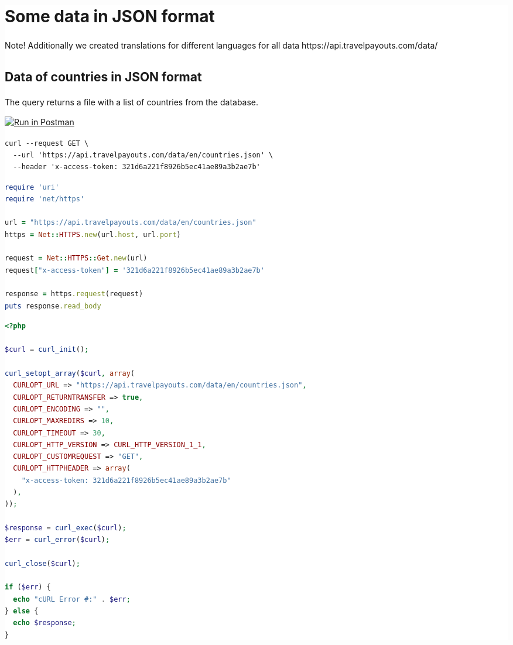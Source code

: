# Some data in JSON format

<aside class="notice">
Note! Additionally we created translations for different languages for all data https://api.travelpayouts.com/data/
</aside>

## Data of countries in JSON format

The query returns a file with a list of countries from the database. 

[![Run in Postman](https://run.pstmn.io/button.svg)](https://app.getpostman.com/run-collection/c79ab5bb9bb4c92ad23d)

```shell
curl --request GET \
  --url 'https://api.travelpayouts.com/data/en/countries.json' \
  --header 'x-access-token: 321d6a221f8926b5ec41ae89a3b2ae7b'
```

```ruby
require 'uri'
require 'net/https'

url = "https://api.travelpayouts.com/data/en/countries.json"
https = Net::HTTPS.new(url.host, url.port)

request = Net::HTTPS::Get.new(url)
request["x-access-token"] = '321d6a221f8926b5ec41ae89a3b2ae7b'

response = https.request(request)
puts response.read_body
```

```php
<?php

$curl = curl_init();

curl_setopt_array($curl, array(
  CURLOPT_URL => "https://api.travelpayouts.com/data/en/countries.json",
  CURLOPT_RETURNTRANSFER => true,
  CURLOPT_ENCODING => "",
  CURLOPT_MAXREDIRS => 10,
  CURLOPT_TIMEOUT => 30,
  CURLOPT_HTTP_VERSION => CURL_HTTP_VERSION_1_1,
  CURLOPT_CUSTOMREQUEST => "GET",
  CURLOPT_HTTPHEADER => array(
    "x-access-token: 321d6a221f8926b5ec41ae89a3b2ae7b"
  ),
));

$response = curl_exec($curl);
$err = curl_error($curl);

curl_close($curl);

if ($err) {
  echo "cURL Error #:" . $err;
} else {
  echo $response;
}
```
